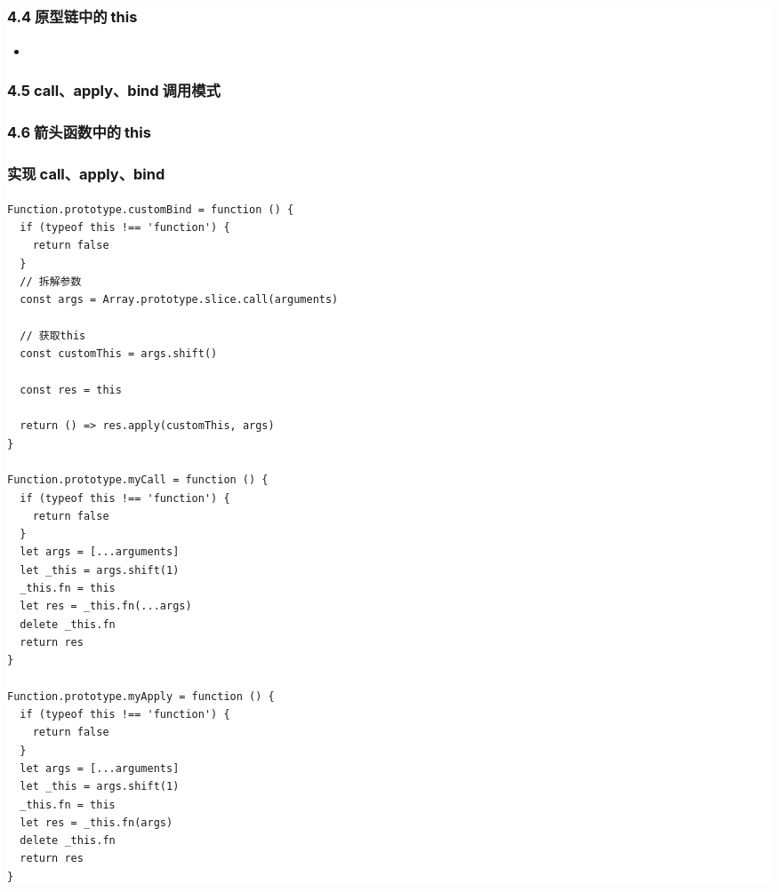 ### 4.4 原型链中的 this

-

### 4.5 call、apply、bind 调用模式

### 4.6 箭头函数中的 this

### 实现 call、apply、bind

```JS
Function.prototype.customBind = function () {
  if (typeof this !== 'function') {
    return false
  }
  // 拆解参数
  const args = Array.prototype.slice.call(arguments)

  // 获取this
  const customThis = args.shift()

  const res = this

  return () => res.apply(customThis, args)
}

Function.prototype.myCall = function () {
  if (typeof this !== 'function') {
    return false
  }
  let args = [...arguments]
  let _this = args.shift(1)
  _this.fn = this
  let res = _this.fn(...args)
  delete _this.fn
  return res
}

Function.prototype.myApply = function () {
  if (typeof this !== 'function') {
    return false
  }
  let args = [...arguments]
  let _this = args.shift(1)
  _this.fn = this
  let res = _this.fn(args)
  delete _this.fn
  return res
}
```
